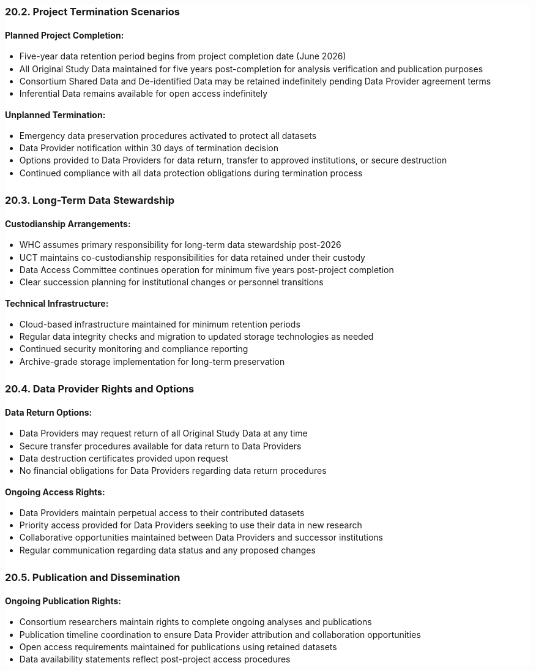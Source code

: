 ### 20.2. Project Termination Scenarios

**Planned Project Completion:**
- Five-year data retention period begins from project completion date (June 2026)
- All Original Study Data maintained for five years post-completion for analysis verification and publication purposes
- Consortium Shared Data and De-identified Data may be retained indefinitely pending Data Provider agreement terms
- Inferential Data remains available for open access indefinitely

**Unplanned Termination:**
- Emergency data preservation procedures activated to protect all datasets
- Data Provider notification within 30 days of termination decision
- Options provided to Data Providers for data return, transfer to approved institutions, or secure destruction
- Continued compliance with all data protection obligations during termination process

### 20.3. Long-Term Data Stewardship

**Custodianship Arrangements:**
- WHC assumes primary responsibility for long-term data stewardship post-2026
- UCT maintains co-custodianship responsibilities for data retained under their custody
- Data Access Committee continues operation for minimum five years post-project completion
- Clear succession planning for institutional changes or personnel transitions

**Technical Infrastructure:**
- Cloud-based infrastructure maintained for minimum retention periods
- Regular data integrity checks and migration to updated storage technologies as needed
- Continued security monitoring and compliance reporting
- Archive-grade storage implementation for long-term preservation

### 20.4. Data Provider Rights and Options

**Data Return Options:**
- Data Providers may request return of all Original Study Data at any time
- Secure transfer procedures available for data return to Data Providers
- Data destruction certificates provided upon request
- No financial obligations for Data Providers regarding data return procedures

**Ongoing Access Rights:**
- Data Providers maintain perpetual access to their contributed datasets
- Priority access provided for Data Providers seeking to use their data in new research
- Collaborative opportunities maintained between Data Providers and successor institutions
- Regular communication regarding data status and any proposed changes

### 20.5. Publication and Dissemination

**Ongoing Publication Rights:**
- Consortium researchers maintain rights to complete ongoing analyses and publications
- Publication timeline coordination to ensure Data Provider attribution and collaboration opportunities
- Open access requirements maintained for publications using retained datasets
- Data availability statements reflect post-project access procedures
